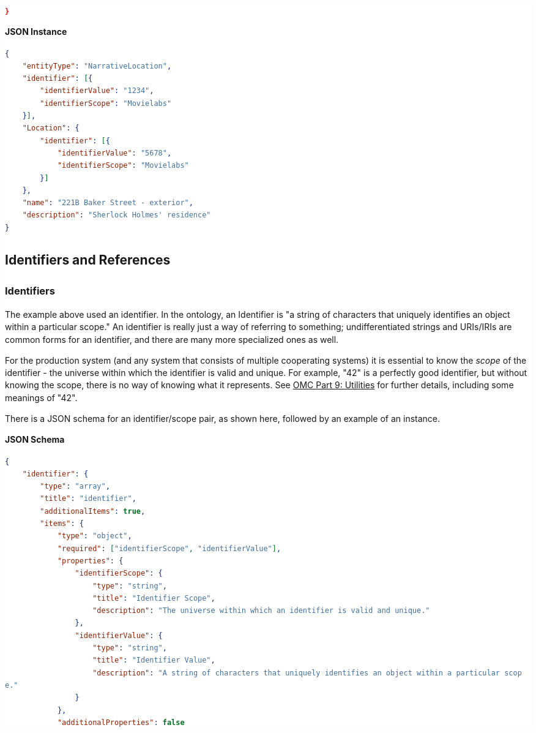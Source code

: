 ```JSON
}
```

**JSON Instance**
```JSON
{
    "entityType": "NarrativeLocation",
    "identifier": [{
        "identifierValue": "1234",
        "identifierScope": "Movielabs"
    }],
    "Location": {
        "identifier": [{
            "identifierValue": "5678",
            "identifierScope": "Movielabs"
        }]
    },
    "name": "221B Baker Street - exterior",
    "description": "Sherlock Holmes' residence"
}
```



## Identifiers and References

### Identifiers
The example above used an identifier. In the ontology, an Identifier is "a string of characters that uniquely identifies an object within a particular scope." An identifier is really just a way of referring to something; undifferentiated strings and URIs/IRIs are common forms for an identifier, and there are many more specialized ones as well. 

For the production system (and any system that consists of multiple cooperating systems) it is essential to know the *scope* of the identifier - the universe within which the identifier is valid and unique. For example, "42" is a perfectly good identifier, but without knowing the scope, there is no way of knowing what it represents. See [OMC Part 9: Utilities](https://mc.movielabs.com/docs/omc/utilities/concepts) for further details, including some meanings of "42".

There is a JSON schema for an identifier/scope pair, as shown here, followed by an example of an instance.

**JSON Schema**
``` JSON
{
    "identifier": {
        "type": "array",
        "title": "identifier",
        "additionalItems": true,
        "items": {
            "type": "object",
            "required": ["identifierScope", "identifierValue"],
            "properties": {
                "identifierScope": {
                    "type": "string",
                    "title": "Identifier Scope",
                    "description": "The universe within which an identifier is valid and unique."
                },
                "identifierValue": {
                    "type": "string",
                    "title": "Identifier Value",
                    "description": "A string of characters that uniquely identifies an object within a particular scope."
                }
            },
            "additionalProperties": false
```